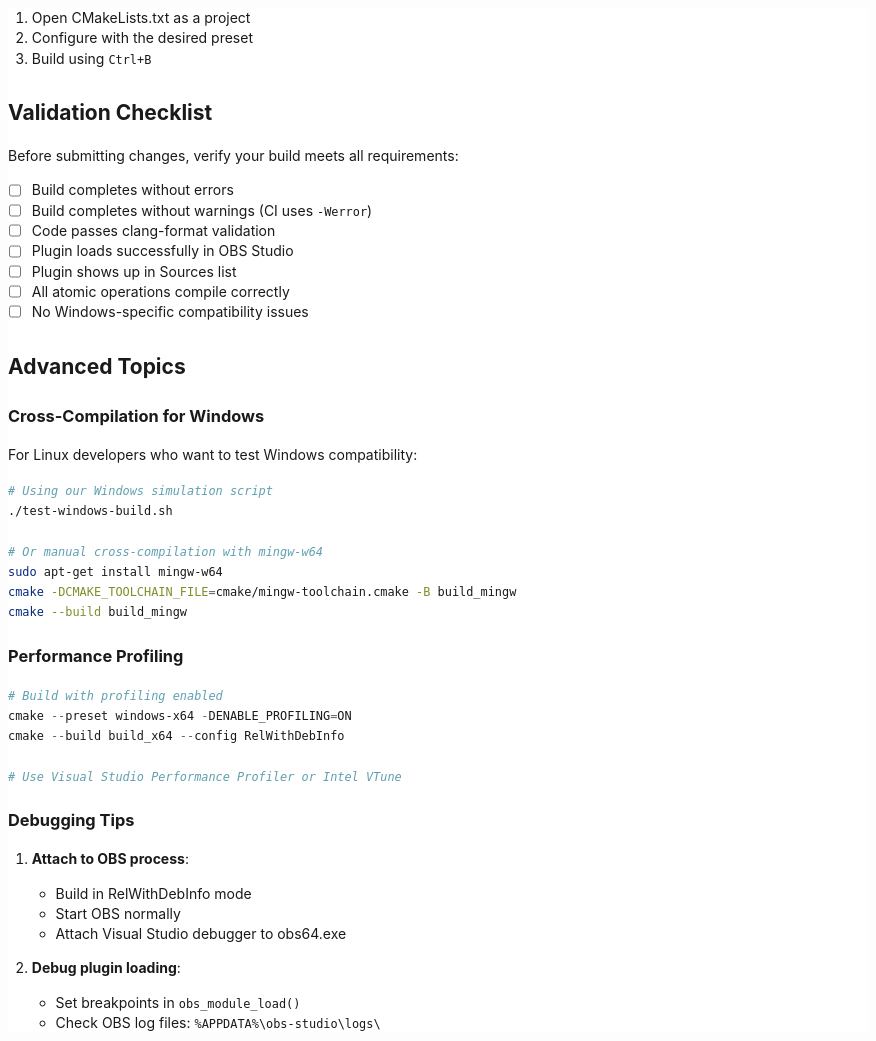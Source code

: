 1. Open CMakeLists.txt as a project
2. Configure with the desired preset
3. Build using `Ctrl+B`

## Validation Checklist

Before submitting changes, verify your build meets all requirements:

- [ ] Build completes without errors
- [ ] Build completes without warnings (CI uses `-Werror`)  
- [ ] Code passes clang-format validation
- [ ] Plugin loads successfully in OBS Studio
- [ ] Plugin shows up in Sources list
- [ ] All atomic operations compile correctly
- [ ] No Windows-specific compatibility issues

## Advanced Topics

### Cross-Compilation for Windows

For Linux developers who want to test Windows compatibility:

```bash
# Using our Windows simulation script
./test-windows-build.sh

# Or manual cross-compilation with mingw-w64
sudo apt-get install mingw-w64
cmake -DCMAKE_TOOLCHAIN_FILE=cmake/mingw-toolchain.cmake -B build_mingw
cmake --build build_mingw
```

### Performance Profiling

```powershell
# Build with profiling enabled
cmake --preset windows-x64 -DENABLE_PROFILING=ON
cmake --build build_x64 --config RelWithDebInfo

# Use Visual Studio Performance Profiler or Intel VTune
```

### Debugging Tips

1. **Attach to OBS process**:
   - Build in RelWithDebInfo mode
   - Start OBS normally
   - Attach Visual Studio debugger to obs64.exe

2. **Debug plugin loading**:
   - Set breakpoints in `obs_module_load()`
   - Check OBS log files: `%APPDATA%\obs-studio\logs\`
